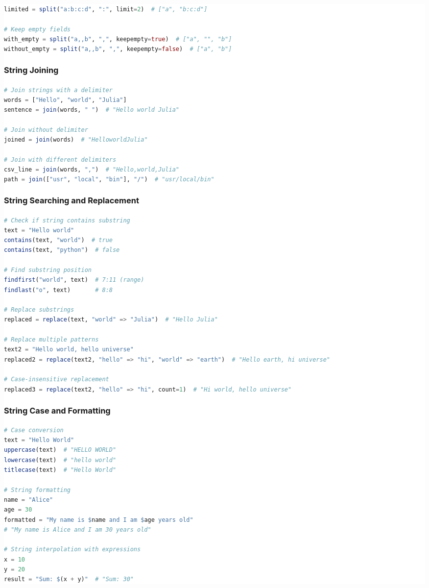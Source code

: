 ```julia
limited = split("a:b:c:d", ":", limit=2)  # ["a", "b:c:d"]

# Keep empty fields
with_empty = split("a,,b", ",", keepempty=true)  # ["a", "", "b"]
without_empty = split("a,,b", ",", keepempty=false)  # ["a", "b"]
```

### String Joining

```julia
# Join strings with a delimiter
words = ["Hello", "world", "Julia"]
sentence = join(words, " ")  # "Hello world Julia"

# Join without delimiter
joined = join(words)  # "HelloworldJulia"

# Join with different delimiters
csv_line = join(words, ",")  # "Hello,world,Julia"
path = join(["usr", "local", "bin"], "/")  # "usr/local/bin"
```

### String Searching and Replacement

```julia
# Check if string contains substring
text = "Hello world"
contains(text, "world")  # true
contains(text, "python")  # false

# Find substring position
findfirst("world", text)  # 7:11 (range)
findlast("o", text)       # 8:8

# Replace substrings
replaced = replace(text, "world" => "Julia")  # "Hello Julia"

# Replace multiple patterns
text2 = "Hello world, hello universe"
replaced2 = replace(text2, "hello" => "hi", "world" => "earth")  # "Hello earth, hi universe"

# Case-insensitive replacement
replaced3 = replace(text2, "hello" => "hi", count=1)  # "Hi world, hello universe"
```

### String Case and Formatting

```julia
# Case conversion
text = "Hello World"
uppercase(text)  # "HELLO WORLD"
lowercase(text)  # "hello world"
titlecase(text)  # "Hello World"

# String formatting
name = "Alice"
age = 30
formatted = "My name is $name and I am $age years old"
# "My name is Alice and I am 30 years old"

# String interpolation with expressions
x = 10
y = 20
result = "Sum: $(x + y)"  # "Sum: 30"

```